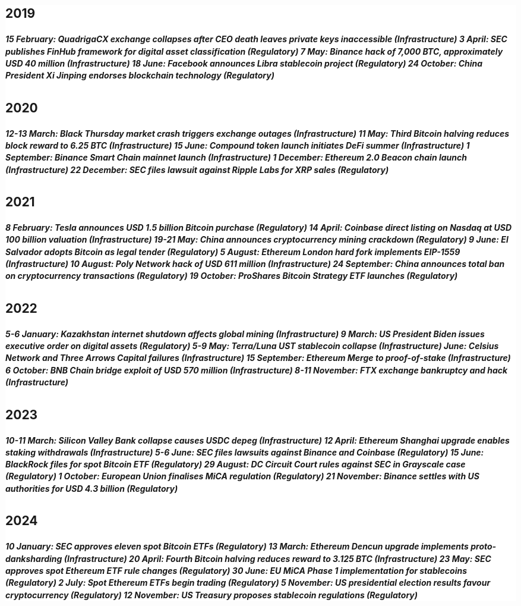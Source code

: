 ## 2019

***15 February: QuadrigaCX exchange collapses after CEO death leaves private keys inaccessible (Infrastructure) 3 April: SEC publishes FinHub framework for digital asset classification (Regulatory) 7 May: Binance hack of 7,000 BTC, approximately USD 40 million (Infrastructure) 18 June: Facebook announces Libra stablecoin project (Regulatory) 24 October: China President Xi Jinping endorses blockchain technology (Regulatory)***

## 2020

***12-13 March: Black Thursday market crash triggers exchange outages (Infrastructure) 11 May: Third Bitcoin halving reduces block reward to 6.25 BTC (Infrastructure) 15 June: Compound token launch initiates DeFi summer (Infrastructure) 1 September: Binance Smart Chain mainnet launch (Infrastructure) 1 December: Ethereum 2.0 Beacon chain launch (Infrastructure) 22 December: SEC files lawsuit against Ripple Labs for XRP sales (Regulatory)***

## 2021

***8 February: Tesla announces USD 1.5 billion Bitcoin purchase (Regulatory) 14 April: Coinbase direct listing on Nasdaq at USD 100 billion valuation (Infrastructure) 19-21 May: China announces cryptocurrency mining crackdown (Regulatory) 9 June: El Salvador adopts Bitcoin as legal tender (Regulatory) 5 August: Ethereum London hard fork implements EIP-1559 (Infrastructure) 10 August: Poly Network hack of USD 611 million (Infrastructure) 24 September: China announces total ban on cryptocurrency transactions (Regulatory) 19 October: ProShares Bitcoin Strategy ETF launches (Regulatory)***

## 2022

***5-6 January: Kazakhstan internet shutdown affects global mining (Infrastructure) 9 March: US President Biden issues executive order on digital assets (Regulatory) 5-9 May: Terra/Luna UST stablecoin collapse (Infrastructure) June: Celsius Network and Three Arrows Capital failures (Infrastructure) 15 September: Ethereum Merge to proof-of-stake (Infrastructure) 6 October: BNB Chain bridge exploit of USD 570 million (Infrastructure) 8-11 November: FTX exchange bankruptcy and hack (Infrastructure)***

## 2023

***10-11 March: Silicon Valley Bank collapse causes USDC depeg (Infrastructure) 12 April: Ethereum Shanghai upgrade enables staking withdrawals (Infrastructure) 5-6 June: SEC files lawsuits against Binance and Coinbase (Regulatory) 15 June: BlackRock files for spot Bitcoin ETF (Regulatory) 29 August: DC Circuit Court rules against SEC in Grayscale case (Regulatory) 1 October: European Union finalises MiCA regulation (Regulatory) 21 November: Binance settles with US authorities for USD 4.3 billion (Regulatory)***

## 2024

***10 January: SEC approves eleven spot Bitcoin ETFs (Regulatory) 13 March: Ethereum Dencun upgrade implements proto-danksharding (Infrastructure) 20 April: Fourth Bitcoin halving reduces reward to 3.125 BTC (Infrastructure) 23 May: SEC approves spot Ethereum ETF rule changes (Regulatory) 30 June: EU MiCA Phase 1 implementation for stablecoins (Regulatory) 2 July: Spot Ethereum ETFs begin trading (Regulatory) 5 November: US presidential election results favour cryptocurrency (Regulatory) 12 November: US Treasury proposes stablecoin regulations (Regulatory)***

